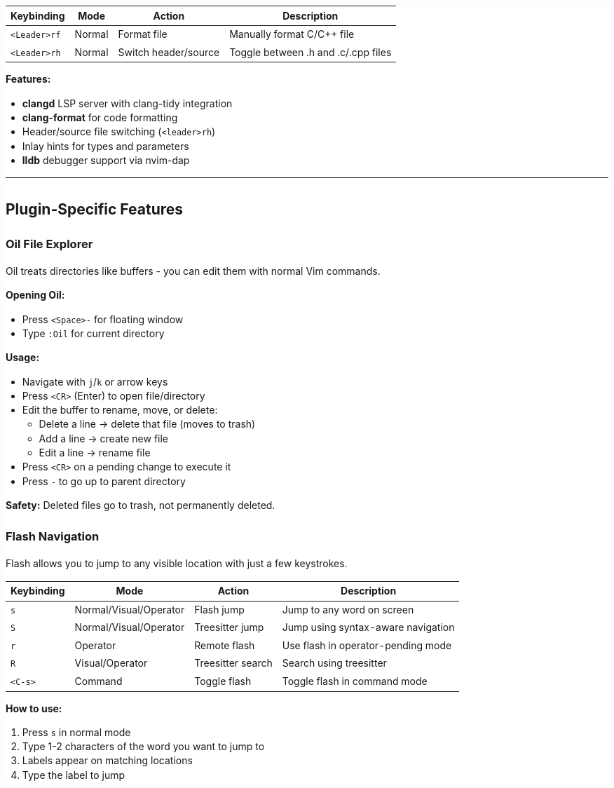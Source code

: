 | Keybinding | Mode | Action | Description |
|------------|------|--------|-------------|
| `<Leader>rf` | Normal | Format file | Manually format C/C++ file |
| `<Leader>rh` | Normal | Switch header/source | Toggle between .h and .c/.cpp files |

**Features:**
- **clangd** LSP server with clang-tidy integration
- **clang-format** for code formatting
- Header/source file switching (`<leader>rh`)
- Inlay hints for types and parameters
- **lldb** debugger support via nvim-dap

---

## Plugin-Specific Features

### Oil File Explorer

Oil treats directories like buffers - you can edit them with normal Vim commands.

**Opening Oil:**
- Press `<Space>-` for floating window
- Type `:Oil` for current directory

**Usage:**
- Navigate with `j`/`k` or arrow keys
- Press `<CR>` (Enter) to open file/directory
- Edit the buffer to rename, move, or delete:
  - Delete a line → delete that file (moves to trash)
  - Add a line → create new file
  - Edit a line → rename file
- Press `<CR>` on a pending change to execute it
- Press `-` to go up to parent directory

**Safety:** Deleted files go to trash, not permanently deleted.

### Flash Navigation

Flash allows you to jump to any visible location with just a few keystrokes.

| Keybinding | Mode | Action | Description |
|------------|------|--------|-------------|
| `s` | Normal/Visual/Operator | Flash jump | Jump to any word on screen |
| `S` | Normal/Visual/Operator | Treesitter jump | Jump using syntax-aware navigation |
| `r` | Operator | Remote flash | Use flash in operator-pending mode |
| `R` | Visual/Operator | Treesitter search | Search using treesitter |
| `<C-s>` | Command | Toggle flash | Toggle flash in command mode |

**How to use:**
1. Press `s` in normal mode
2. Type 1-2 characters of the word you want to jump to
3. Labels appear on matching locations
4. Type the label to jump
